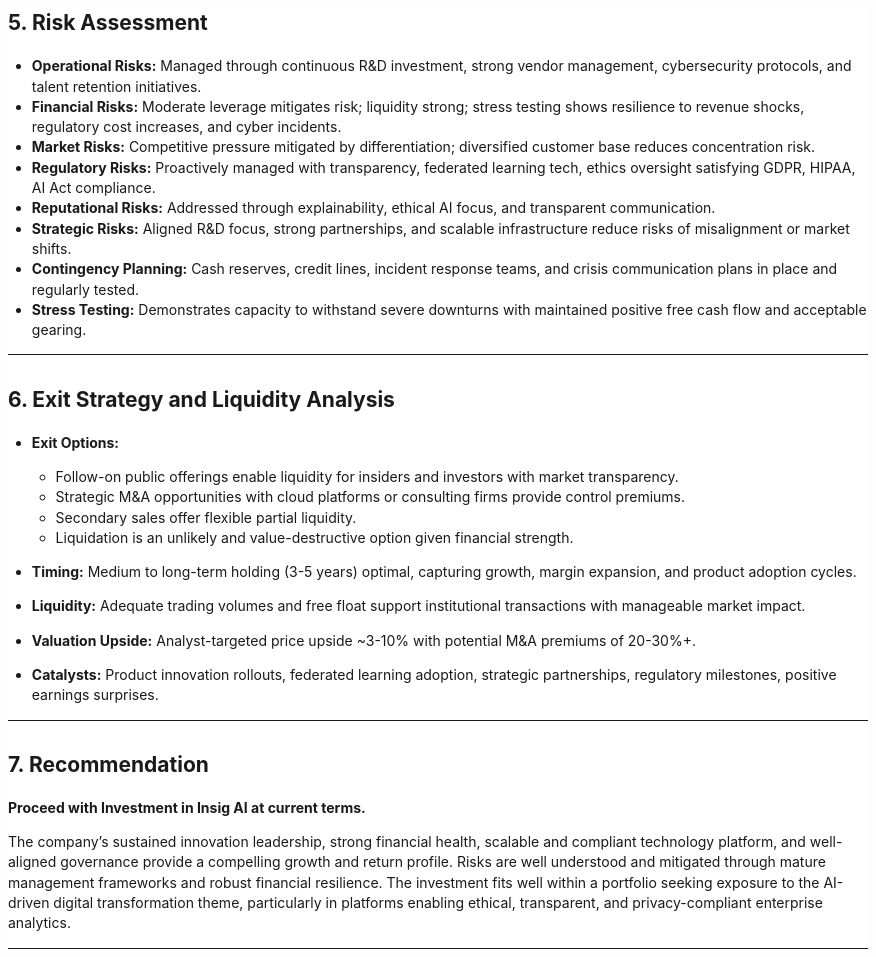 
## 5. Risk Assessment

- **Operational Risks:** Managed through continuous R&D investment, strong vendor management, cybersecurity protocols, and talent retention initiatives.
- **Financial Risks:** Moderate leverage mitigates risk; liquidity strong; stress testing shows resilience to revenue shocks, regulatory cost increases, and cyber incidents.
- **Market Risks:** Competitive pressure mitigated by differentiation; diversified customer base reduces concentration risk.
- **Regulatory Risks:** Proactively managed with transparency, federated learning tech, ethics oversight satisfying GDPR, HIPAA, AI Act compliance.
- **Reputational Risks:** Addressed through explainability, ethical AI focus, and transparent communication.
- **Strategic Risks:** Aligned R&D focus, strong partnerships, and scalable infrastructure reduce risks of misalignment or market shifts.
- **Contingency Planning:** Cash reserves, credit lines, incident response teams, and crisis communication plans in place and regularly tested.
- **Stress Testing:** Demonstrates capacity to withstand severe downturns with maintained positive free cash flow and acceptable gearing.

---

## 6. Exit Strategy and Liquidity Analysis

- **Exit Options:**  
  - Follow-on public offerings enable liquidity for insiders and investors with market transparency.  
  - Strategic M&A opportunities with cloud platforms or consulting firms provide control premiums.  
  - Secondary sales offer flexible partial liquidity.  
  - Liquidation is an unlikely and value-destructive option given financial strength.

- **Timing:** Medium to long-term holding (3-5 years) optimal, capturing growth, margin expansion, and product adoption cycles.

- **Liquidity:** Adequate trading volumes and free float support institutional transactions with manageable market impact.

- **Valuation Upside:** Analyst-targeted price upside ~3-10% with potential M&A premiums of 20-30%+.

- **Catalysts:** Product innovation rollouts, federated learning adoption, strategic partnerships, regulatory milestones, positive earnings surprises.

---

## 7. Recommendation

**Proceed with Investment in Insig AI at current terms.**

The company’s sustained innovation leadership, strong financial health, scalable and compliant technology platform, and well-aligned governance provide a compelling growth and return profile. Risks are well understood and mitigated through mature management frameworks and robust financial resilience. The investment fits well within a portfolio seeking exposure to the AI-driven digital transformation theme, particularly in platforms enabling ethical, transparent, and privacy-compliant enterprise analytics.

---